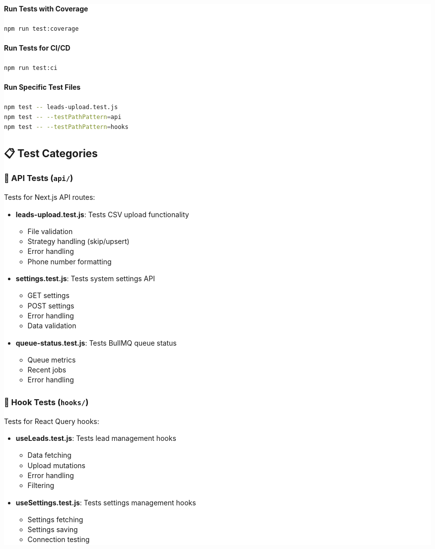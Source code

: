 #### Run Tests with Coverage

```bash
npm run test:coverage
```

#### Run Tests for CI/CD

```bash
npm run test:ci
```

#### Run Specific Test Files

```bash
npm test -- leads-upload.test.js
npm test -- --testPathPattern=api
npm test -- --testPathPattern=hooks
```

## 📋 Test Categories

### 🔌 API Tests (`api/`)

Tests for Next.js API routes:

- **leads-upload.test.js**: Tests CSV upload functionality

  - File validation
  - Strategy handling (skip/upsert)
  - Error handling
  - Phone number formatting

- **settings.test.js**: Tests system settings API

  - GET settings
  - POST settings
  - Error handling
  - Data validation

- **queue-status.test.js**: Tests BullMQ queue status
  - Queue metrics
  - Recent jobs
  - Error handling

### 🎣 Hook Tests (`hooks/`)

Tests for React Query hooks:

- **useLeads.test.js**: Tests lead management hooks

  - Data fetching
  - Upload mutations
  - Error handling
  - Filtering

- **useSettings.test.js**: Tests settings management hooks
  - Settings fetching
  - Settings saving
  - Connection testing
